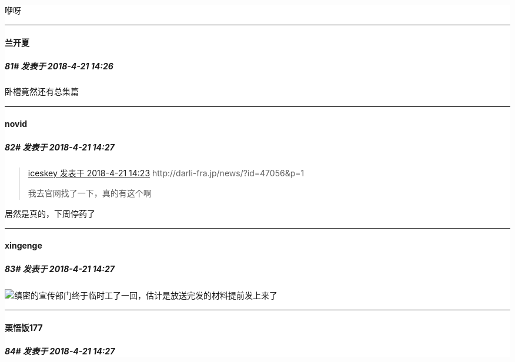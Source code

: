


咿呀







-----

####  兰开夏  
##### 81#       发表于 2018-4-21 14:26




卧槽竟然还有总集篇







-----

####  novid  
##### 82#       发表于 2018-4-21 14:27



<blockquote><a href="httphttps://bbs.saraba1st.com/2b/forum.php?mod=redirect&amp;goto=findpost&amp;pid=39315871&amp;ptid=1636434" target="_blank">iceskey 发表于 2018-4-21 14:23</a>
http://darli-fra.jp/news/?id=47056&amp;p=1


我去官网找了一下，真的有这个啊</blockquote>
居然是真的，下周停药了







-----

####  xingenge  
##### 83#       发表于 2018-4-21 14:27



<img src="https://static.saraba1st.com/image/smiley/face2017/037.png" referrerpolicy="no-referrer">缜密的宣传部门终于临时工了一回，估计是放送完发的材料提前发上来了







-----

####  栗悟饭177  
##### 84#       发表于 2018-4-21 14:27

